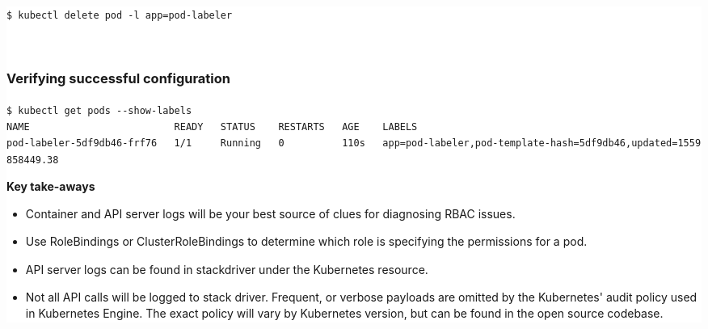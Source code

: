 
    $ kubectl delete pod -l app=pod-labeler

<br/>

### Verifying successful configuration

    $ kubectl get pods --show-labels
    NAME                         READY   STATUS    RESTARTS   AGE    LABELS
    pod-labeler-5df9db46-frf76   1/1     Running   0          110s   app=pod-labeler,pod-template-hash=5df9db46,updated=1559858449.38

**Key take-aways**

- Container and API server logs will be your best source of clues for diagnosing RBAC issues.

- Use RoleBindings or ClusterRoleBindings to determine which role is specifying the permissions for a pod.

- API server logs can be found in stackdriver under the Kubernetes resource.

- Not all API calls will be logged to stack driver. Frequent, or verbose payloads are omitted by the Kubernetes' audit policy used in Kubernetes Engine. The exact policy will vary by Kubernetes version, but can be found in the open source codebase.
